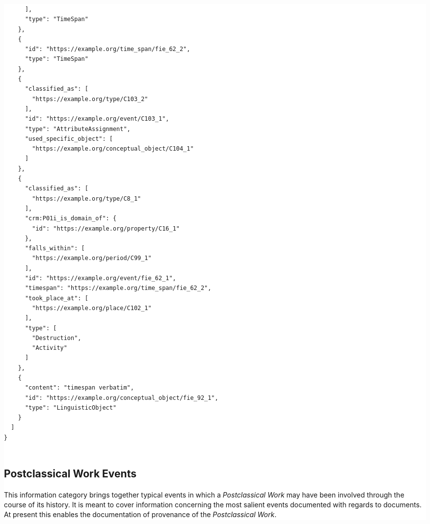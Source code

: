 ```
      ],
      "type": "TimeSpan"
    },
    {
      "id": "https://example.org/time_span/fie_62_2",
      "type": "TimeSpan"
    },
    {
      "classified_as": [
        "https://example.org/type/C103_2"
      ],
      "id": "https://example.org/event/C103_1",
      "type": "AttributeAssignment",
      "used_specific_object": [
        "https://example.org/conceptual_object/C104_1"
      ]
    },
    {
      "classified_as": [
        "https://example.org/type/C8_1"
      ],
      "crm:P01i_is_domain_of": {
        "id": "https://example.org/property/C16_1"
      },
      "falls_within": [
        "https://example.org/period/C99_1"
      ],
      "id": "https://example.org/event/fie_62_1",
      "timespan": "https://example.org/time_span/fie_62_2",
      "took_place_at": [
        "https://example.org/place/C102_1"
      ],
      "type": [
        "Destruction",
        "Activity"
      ]
    },
    {
      "content": "timespan verbatim",
      "id": "https://example.org/conceptual_object/fie_92_1",
      "type": "LinguisticObject"
    }
  ]
}
                
```

## Postclassical Work **Events**
This information category brings together typical events in which a *Postclassical Work* may have been involved through the course of its history. It is meant to cover information concerning the most salient events documented with regards to documents. At present this enables the documentation of provenance of the *Postclassical Work*.
